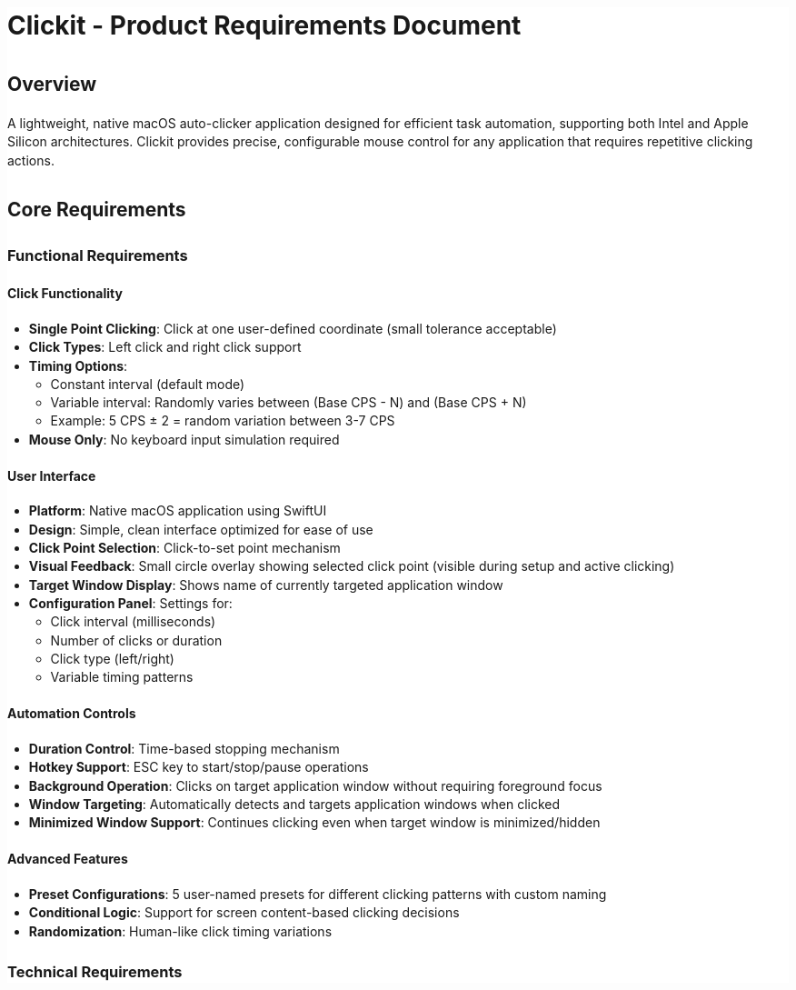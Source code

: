 # Clickit - Product Requirements Document

## Overview
A lightweight, native macOS auto-clicker application designed for efficient task automation, supporting both Intel and Apple Silicon architectures. Clickit provides precise, configurable mouse control for any application that requires repetitive clicking actions.

## Core Requirements

### Functional Requirements

#### Click Functionality
- **Single Point Clicking**: Click at one user-defined coordinate (small tolerance acceptable)
- **Click Types**: Left click and right click support
- **Timing Options**:
  - Constant interval (default mode)
  - Variable interval: Randomly varies between (Base CPS - N) and (Base CPS + N)
  - Example: 5 CPS ± 2 = random variation between 3-7 CPS
- **Mouse Only**: No keyboard input simulation required

#### User Interface
- **Platform**: Native macOS application using SwiftUI
- **Design**: Simple, clean interface optimized for ease of use
- **Click Point Selection**: Click-to-set point mechanism
- **Visual Feedback**: Small circle overlay showing selected click point (visible during setup and active clicking)
- **Target Window Display**: Shows name of currently targeted application window
- **Configuration Panel**: Settings for:
  - Click interval (milliseconds)
  - Number of clicks or duration
  - Click type (left/right)
  - Variable timing patterns

#### Automation Controls
- **Duration Control**: Time-based stopping mechanism
- **Hotkey Support**: ESC key to start/stop/pause operations
- **Background Operation**: Clicks on target application window without requiring foreground focus
- **Window Targeting**: Automatically detects and targets application windows when clicked
- **Minimized Window Support**: Continues clicking even when target window is minimized/hidden

#### Advanced Features
- **Preset Configurations**: 5 user-named presets for different clicking patterns with custom naming
- **Conditional Logic**: Support for screen content-based clicking decisions
- **Randomization**: Human-like click timing variations

### Technical Requirements
